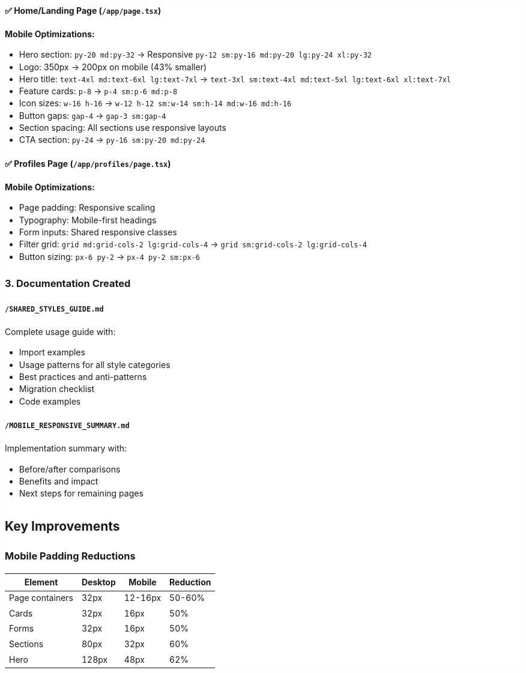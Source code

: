 #### ✅ Home/Landing Page (`/app/page.tsx`)

**Mobile Optimizations:**

- Hero section: `py-20 md:py-32` → Responsive `py-12 sm:py-16 md:py-20 lg:py-24 xl:py-32`
- Logo: 350px → 200px on mobile (43% smaller)
- Hero title: `text-4xl md:text-6xl lg:text-7xl` → `text-3xl sm:text-4xl md:text-5xl lg:text-6xl xl:text-7xl`
- Feature cards: `p-8` → `p-4 sm:p-6 md:p-8`
- Icon sizes: `w-16 h-16` → `w-12 h-12 sm:w-14 sm:h-14 md:w-16 md:h-16`
- Button gaps: `gap-4` → `gap-3 sm:gap-4`
- Section spacing: All sections use responsive layouts
- CTA section: `py-24` → `py-16 sm:py-20 md:py-24`

#### ✅ Profiles Page (`/app/profiles/page.tsx`)

**Mobile Optimizations:**

- Page padding: Responsive scaling
- Typography: Mobile-first headings
- Form inputs: Shared responsive classes
- Filter grid: `grid md:grid-cols-2 lg:grid-cols-4` → `grid sm:grid-cols-2 lg:grid-cols-4`
- Button sizing: `px-6 py-2` → `px-4 py-2 sm:px-6`

### 3. Documentation Created

#### `/SHARED_STYLES_GUIDE.md`

Complete usage guide with:

- Import examples
- Usage patterns for all style categories
- Best practices and anti-patterns
- Migration checklist
- Code examples

#### `/MOBILE_RESPONSIVE_SUMMARY.md`

Implementation summary with:

- Before/after comparisons
- Benefits and impact
- Next steps for remaining pages

## Key Improvements

### Mobile Padding Reductions

| Element         | Desktop | Mobile  | Reduction |
| --------------- | ------- | ------- | --------- |
| Page containers | 32px    | 12-16px | 50-60%    |
| Cards           | 32px    | 16px    | 50%       |
| Forms           | 32px    | 16px    | 50%       |
| Sections        | 80px    | 32px    | 60%       |
| Hero            | 128px   | 48px    | 62%       |
